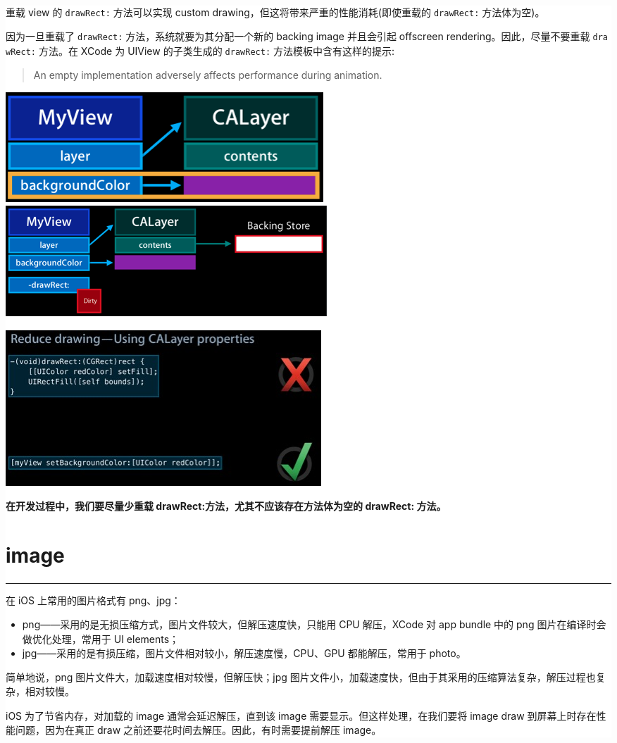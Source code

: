 重载 view 的 `drawRect:` 方法可以实现 custom drawing，但这将带来严重的性能消耗(即使重载的 `drawRect:` 方法体为空)。

因为一旦重载了 `drawRect:` 方法，系统就要为其分配一个新的 backing image 并且会引起 offscreen rendering。因此，尽量不要重载 `drawRect:` 方法。在 XCode 为 UIView 的子类生成的 `drawRect:` 方法模板中含有这样的提示:
> An empty implementation adversely affects performance during animation.

![](/img/notdrawrect.png)
![](/img/drawrect.png)

![](/img/usecanotdrawrect.jpg)

**在开发过程中，我们要尽量少重载 drawRect:方法，尤其不应该存在方法体为空的 drawRect: 方法。**

# image
_______________________________________

在 iOS 上常用的图片格式有 png、jpg：
+ png——采用的是无损压缩方式，图片文件较大，但解压速度快，只能用 CPU 解压，XCode 对 app bundle 中的 png 图片在编译时会做优化处理，常用于 UI elements；
+ jpg——采用的是有损压缩，图片文件相对较小，解压速度慢，CPU、GPU 都能解压，常用于 photo。

简单地说，png 图片文件大，加载速度相对较慢，但解压快；jpg 图片文件小，加载速度快，但由于其采用的压缩算法复杂，解压过程也复杂，相对较慢。

iOS 为了节省内存，对加载的 image 通常会延迟解压，直到该 image 需要显示。但这样处理，在我们要将 image draw 到屏幕上时存在性能问题，因为在真正 draw 之前还要花时间去解压。因此，有时需要提前解压 image。
 